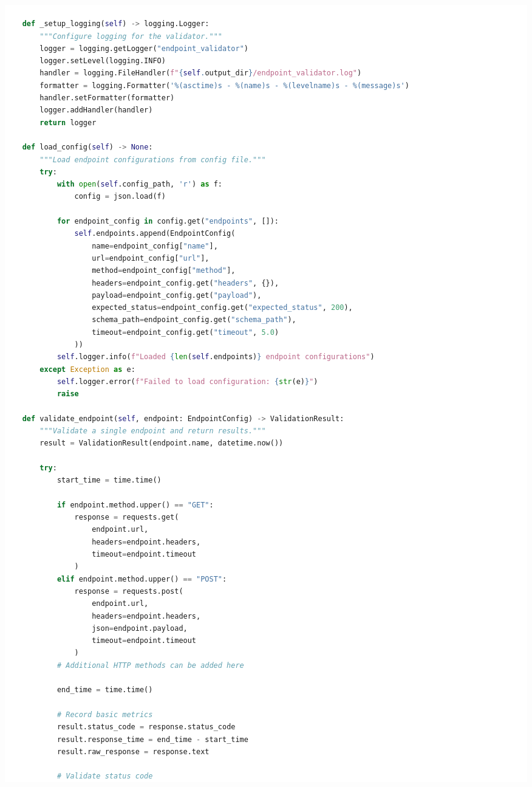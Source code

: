 ```python
    
    def _setup_logging(self) -> logging.Logger:
        """Configure logging for the validator."""
        logger = logging.getLogger("endpoint_validator")
        logger.setLevel(logging.INFO)
        handler = logging.FileHandler(f"{self.output_dir}/endpoint_validator.log")
        formatter = logging.Formatter('%(asctime)s - %(name)s - %(levelname)s - %(message)s')
        handler.setFormatter(formatter)
        logger.addHandler(handler)
        return logger
    
    def load_config(self) -> None:
        """Load endpoint configurations from config file."""
        try:
            with open(self.config_path, 'r') as f:
                config = json.load(f)
            
            for endpoint_config in config.get("endpoints", []):
                self.endpoints.append(EndpointConfig(
                    name=endpoint_config["name"],
                    url=endpoint_config["url"],
                    method=endpoint_config["method"],
                    headers=endpoint_config.get("headers", {}),
                    payload=endpoint_config.get("payload"),
                    expected_status=endpoint_config.get("expected_status", 200),
                    schema_path=endpoint_config.get("schema_path"),
                    timeout=endpoint_config.get("timeout", 5.0)
                ))
            self.logger.info(f"Loaded {len(self.endpoints)} endpoint configurations")
        except Exception as e:
            self.logger.error(f"Failed to load configuration: {str(e)}")
            raise
    
    def validate_endpoint(self, endpoint: EndpointConfig) -> ValidationResult:
        """Validate a single endpoint and return results."""
        result = ValidationResult(endpoint.name, datetime.now())
        
        try:
            start_time = time.time()
            
            if endpoint.method.upper() == "GET":
                response = requests.get(
                    endpoint.url, 
                    headers=endpoint.headers,
                    timeout=endpoint.timeout
                )
            elif endpoint.method.upper() == "POST":
                response = requests.post(
                    endpoint.url,
                    headers=endpoint.headers,
                    json=endpoint.payload,
                    timeout=endpoint.timeout
                )
            # Additional HTTP methods can be added here
            
            end_time = time.time()
            
            # Record basic metrics
            result.status_code = response.status_code
            result.response_time = end_time - start_time
            result.raw_response = response.text
            
            # Validate status code
```